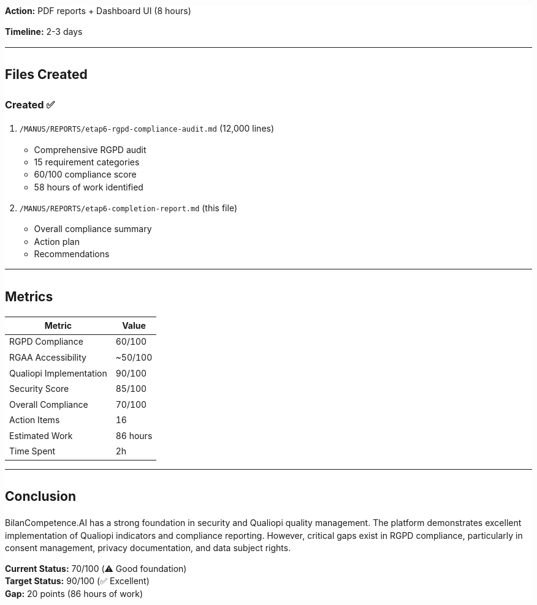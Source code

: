 **Action:** PDF reports + Dashboard UI (8 hours)

**Timeline:** 2-3 days

---

## Files Created

### Created ✅

1. `/MANUS/REPORTS/etap6-rgpd-compliance-audit.md` (12,000 lines)
   - Comprehensive RGPD audit
   - 15 requirement categories
   - 60/100 compliance score
   - 58 hours of work identified

2. `/MANUS/REPORTS/etap6-completion-report.md` (this file)
   - Overall compliance summary
   - Action plan
   - Recommendations

---

## Metrics

| Metric | Value |
|--------|-------|
| RGPD Compliance | 60/100 |
| RGAA Accessibility | ~50/100 |
| Qualiopi Implementation | 90/100 |
| Security Score | 85/100 |
| Overall Compliance | 70/100 |
| Action Items | 16 |
| Estimated Work | 86 hours |
| Time Spent | 2h |

---

## Conclusion

BilanCompetence.AI has a strong foundation in security and Qualiopi quality management. The platform demonstrates excellent implementation of Qualiopi indicators and compliance reporting. However, critical gaps exist in RGPD compliance, particularly in consent management, privacy documentation, and data subject rights.

**Current Status:** 70/100 (⚠️ Good foundation)  
**Target Status:** 90/100 (✅ Excellent)  
**Gap:** 20 points (86 hours of work)
